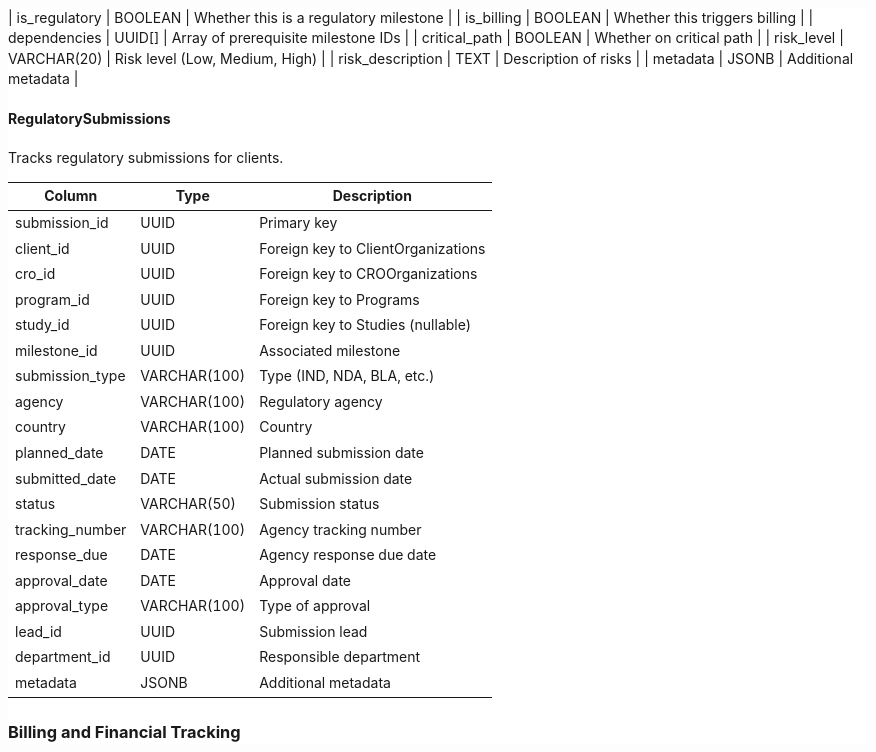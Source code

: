 | is_regulatory      | BOOLEAN      | Whether this is a regulatory milestone       |
| is_billing         | BOOLEAN      | Whether this triggers billing                |
| dependencies       | UUID[]       | Array of prerequisite milestone IDs          |
| critical_path      | BOOLEAN      | Whether on critical path                     |
| risk_level         | VARCHAR(20)  | Risk level (Low, Medium, High)               |
| risk_description   | TEXT         | Description of risks                         |
| metadata           | JSONB        | Additional metadata                          |

#### RegulatorySubmissions
Tracks regulatory submissions for clients.

| Column             | Type         | Description                                  |
|--------------------|--------------|----------------------------------------------|
| submission_id      | UUID         | Primary key                                  |
| client_id          | UUID         | Foreign key to ClientOrganizations           |
| cro_id             | UUID         | Foreign key to CROOrganizations              |
| program_id         | UUID         | Foreign key to Programs                      |
| study_id           | UUID         | Foreign key to Studies (nullable)            |
| milestone_id       | UUID         | Associated milestone                         |
| submission_type    | VARCHAR(100) | Type (IND, NDA, BLA, etc.)                   |
| agency             | VARCHAR(100) | Regulatory agency                            |
| country            | VARCHAR(100) | Country                                      |
| planned_date       | DATE         | Planned submission date                      |
| submitted_date     | DATE         | Actual submission date                       |
| status             | VARCHAR(50)  | Submission status                            |
| tracking_number    | VARCHAR(100) | Agency tracking number                       |
| response_due       | DATE         | Agency response due date                     |
| approval_date      | DATE         | Approval date                                |
| approval_type      | VARCHAR(100) | Type of approval                             |
| lead_id            | UUID         | Submission lead                              |
| department_id      | UUID         | Responsible department                       |
| metadata           | JSONB        | Additional metadata                          |

### Billing and Financial Tracking
